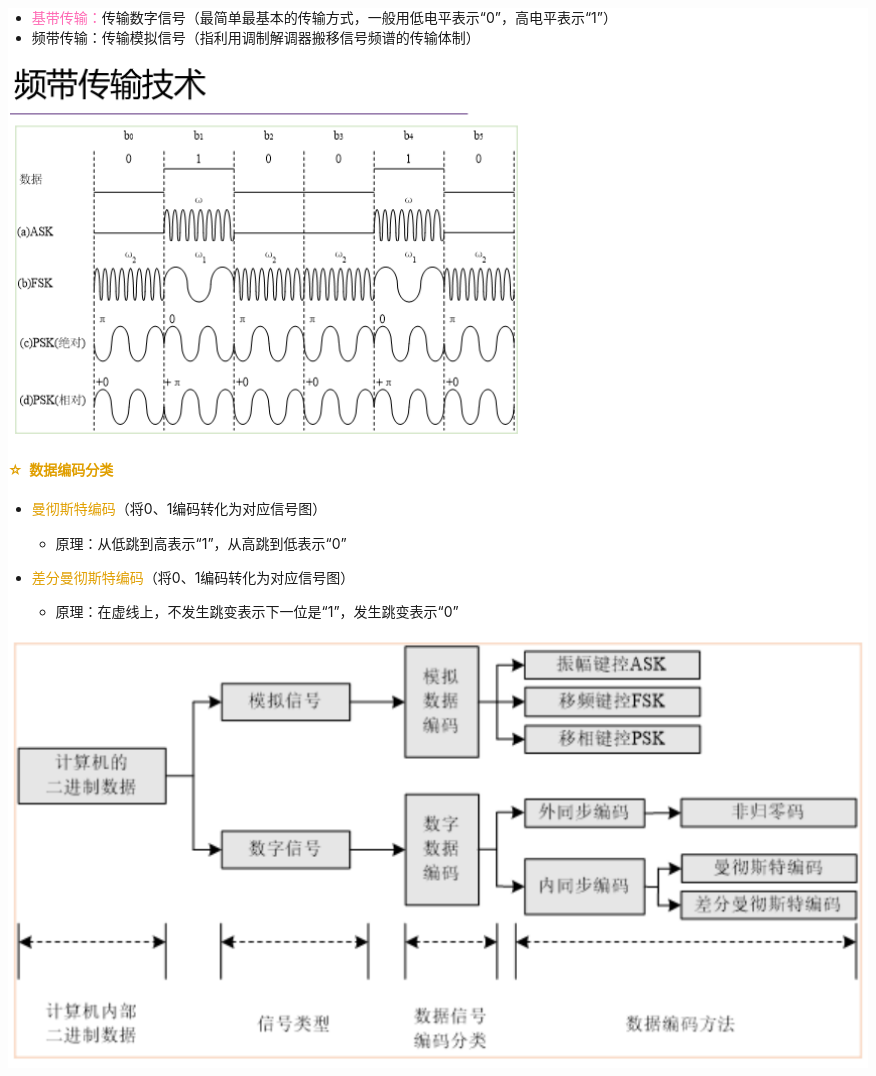 - <span style='color:hotpink'>基带传输：</span>传输数字信号（最简单最基本的传输方式，一般用低电平表示“0”，高电平表示“1”）
- 频带传输：传输模拟信号（指利用调制解调器搬移信号频谱的传输体制）

<span>![image-20230228162154458](images/计算机网络/image-20230228162154458.png)</span>





#### <span style='color:#E09F00'>☆  数据编码分类</span>

- <span style='color:#E09F00'>曼彻斯特编码</span>（将0、1编码转化为对应信号图）

  - 原理：从低跳到高表示“1”，从高跳到低表示“0”

    

- <span style='color:#E09F00'>差分曼彻斯特编码</span>（将0、1编码转化为对应信号图）

  - 原理：在虚线上，不发生跳变表示下一位是“1”，发生跳变表示“0”

  

![image-20230228162212088](images/计算机网络/image-20230228162212088.png)
